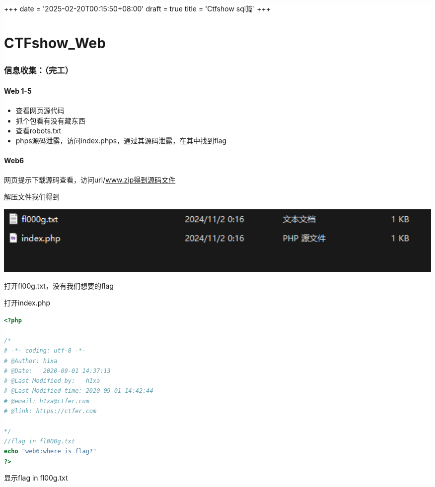 +++
date = '2025-02-20T00:15:50+08:00'
draft = true
title = 'Ctfshow sql篇'
+++
# CTFshow_Web

### **信息收集**：（完工）

#### Web 1-5

- 查看网页源代码
- 抓个包看有没有藏东西
- 查看robots.txt
- phps源码泄露，访问index.phps，通过其源码泄露，在其中找到flag

#### Web6

网页提示下载源码查看，访问url/www.zip得到源码文件

解压文件我们得到

<img src="assets/202411102303478.png" alt="image-20241102003213997" style="zoom:200%;" />

打开fl00g.txt，没有我们想要的flag

打开index.php

```php
<?php

/*
# -*- coding: utf-8 -*-
# @Author: h1xa
# @Date:   2020-09-01 14:37:13
# @Last Modified by:   h1xa
# @Last Modified time: 2020-09-01 14:42:44
# @email: h1xa@ctfer.com
# @link: https://ctfer.com

*/
//flag in fl000g.txt
echo "web6:where is flag?"
?>
```

显示flag in fl00g.txt
